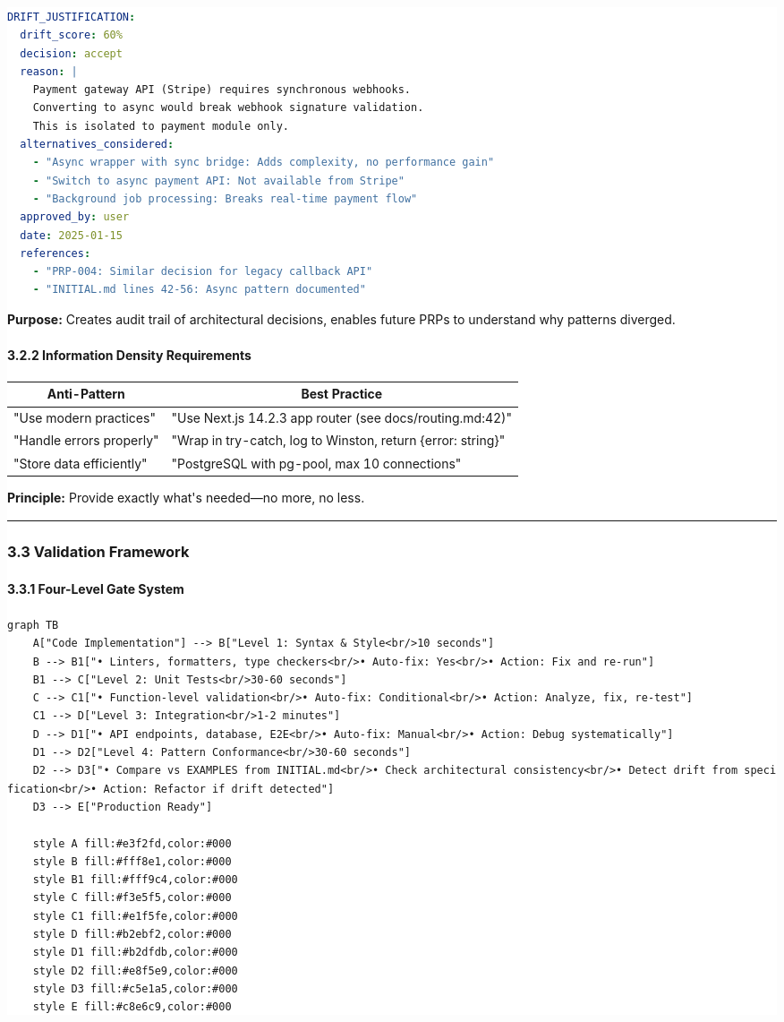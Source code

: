 ```yaml
DRIFT_JUSTIFICATION:
  drift_score: 60%
  decision: accept
  reason: |
    Payment gateway API (Stripe) requires synchronous webhooks.
    Converting to async would break webhook signature validation.
    This is isolated to payment module only.
  alternatives_considered:
    - "Async wrapper with sync bridge: Adds complexity, no performance gain"
    - "Switch to async payment API: Not available from Stripe"
    - "Background job processing: Breaks real-time payment flow"
  approved_by: user
  date: 2025-01-15
  references:
    - "PRP-004: Similar decision for legacy callback API"
    - "INITIAL.md lines 42-56: Async pattern documented"
```

**Purpose:** Creates audit trail of architectural decisions, enables future PRPs to understand why patterns diverged.

#### 3.2.2 Information Density Requirements

| Anti-Pattern | Best Practice |
|--------------|---------------|
| "Use modern practices" | "Use Next.js 14.2.3 app router (see docs/routing.md:42)" |
| "Handle errors properly" | "Wrap in try-catch, log to Winston, return {error: string}" |
| "Store data efficiently" | "PostgreSQL with pg-pool, max 10 connections" |

**Principle:** Provide exactly what's needed—no more, no less.

---

### 3.3 Validation Framework

#### 3.3.1 Four-Level Gate System

```mermaid
graph TB
    A["Code Implementation"] --> B["Level 1: Syntax & Style<br/>10 seconds"]
    B --> B1["• Linters, formatters, type checkers<br/>• Auto-fix: Yes<br/>• Action: Fix and re-run"]
    B1 --> C["Level 2: Unit Tests<br/>30-60 seconds"]
    C --> C1["• Function-level validation<br/>• Auto-fix: Conditional<br/>• Action: Analyze, fix, re-test"]
    C1 --> D["Level 3: Integration<br/>1-2 minutes"]
    D --> D1["• API endpoints, database, E2E<br/>• Auto-fix: Manual<br/>• Action: Debug systematically"]
    D1 --> D2["Level 4: Pattern Conformance<br/>30-60 seconds"]
    D2 --> D3["• Compare vs EXAMPLES from INITIAL.md<br/>• Check architectural consistency<br/>• Detect drift from specification<br/>• Action: Refactor if drift detected"]
    D3 --> E["Production Ready"]

    style A fill:#e3f2fd,color:#000
    style B fill:#fff8e1,color:#000
    style B1 fill:#fff9c4,color:#000
    style C fill:#f3e5f5,color:#000
    style C1 fill:#e1f5fe,color:#000
    style D fill:#b2ebf2,color:#000
    style D1 fill:#b2dfdb,color:#000
    style D2 fill:#e8f5e9,color:#000
    style D3 fill:#c5e1a5,color:#000
    style E fill:#c8e6c9,color:#000
```